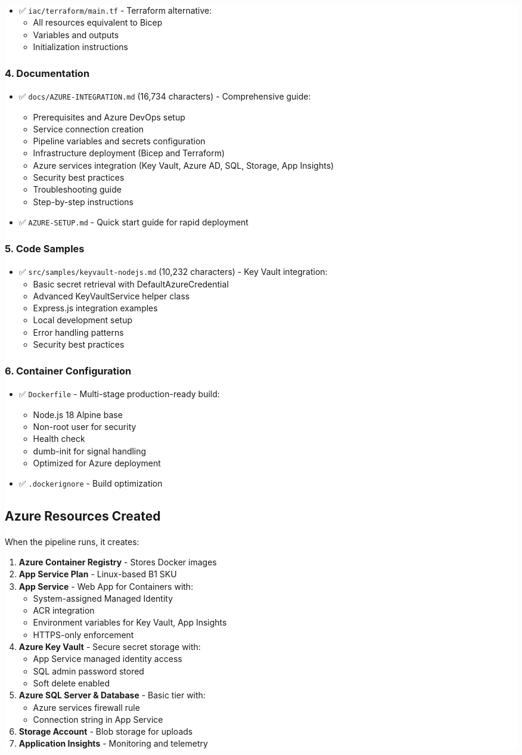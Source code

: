 - ✅ `iac/terraform/main.tf` - Terraform alternative:
  - All resources equivalent to Bicep
  - Variables and outputs
  - Initialization instructions

### 4. Documentation
- ✅ `docs/AZURE-INTEGRATION.md` (16,734 characters) - Comprehensive guide:
  - Prerequisites and Azure DevOps setup
  - Service connection creation
  - Pipeline variables and secrets configuration
  - Infrastructure deployment (Bicep and Terraform)
  - Azure services integration (Key Vault, Azure AD, SQL, Storage, App Insights)
  - Security best practices
  - Troubleshooting guide
  - Step-by-step instructions

- ✅ `AZURE-SETUP.md` - Quick start guide for rapid deployment

### 5. Code Samples
- ✅ `src/samples/keyvault-nodejs.md` (10,232 characters) - Key Vault integration:
  - Basic secret retrieval with DefaultAzureCredential
  - Advanced KeyVaultService helper class
  - Express.js integration examples
  - Local development setup
  - Error handling patterns
  - Security best practices

### 6. Container Configuration
- ✅ `Dockerfile` - Multi-stage production-ready build:
  - Node.js 18 Alpine base
  - Non-root user for security
  - Health check
  - dumb-init for signal handling
  - Optimized for Azure deployment

- ✅ `.dockerignore` - Build optimization

## Azure Resources Created

When the pipeline runs, it creates:

1. **Azure Container Registry** - Stores Docker images
2. **App Service Plan** - Linux-based B1 SKU
3. **App Service** - Web App for Containers with:
   - System-assigned Managed Identity
   - ACR integration
   - Environment variables for Key Vault, App Insights
   - HTTPS-only enforcement
4. **Azure Key Vault** - Secure secret storage with:
   - App Service managed identity access
   - SQL admin password stored
   - Soft delete enabled
5. **Azure SQL Server & Database** - Basic tier with:
   - Azure services firewall rule
   - Connection string in App Service
6. **Storage Account** - Blob storage for uploads
7. **Application Insights** - Monitoring and telemetry
